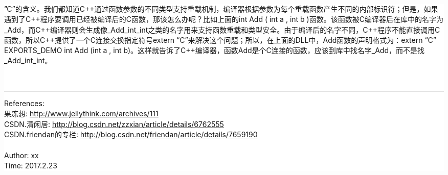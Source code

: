 ”C”的含义。我们都知道C++通过函数参数的不同类型支持重载机制，编译器根据参数为每个重载函数产生不同的内部标识符；但是，如果遇到了C++程序要调用已经被编译后的C函数，那该怎么办呢？比如上面的int Add ( int a , int b )函数。该函数被C编译器后在库中的名字为_Add，而C++编译器则会生成像\_Add\_int\_int之类的名字用来支持函数重载和类型安全。由于编译后的名字不同，C++程序不能直接调用C函数，所以C++提供了一个C连接交换指定符号extern “C”来解决这个问题；所以，在上面的DLL中，Add函数的声明格式为：extern “C” EXPORTS\_DEMO int Add (int a , int b)。这样就告诉了C++编译器，函数Add是个C连接的函数，应该到库中找名字\_Add，而不是找\_Add\_int\_int。

</br>

--------------------------------  
References:  
果冻想: <http://www.jellythink.com/archives/111>  
CSDN.清闲居: <http://blog.csdn.net/zzxian/article/details/6762555>  
CSDN.friendan的专栏:  <http://blog.csdn.net/friendan/article/details/7659190>  
</br>
Author: xx  
Time: 2017.2.23